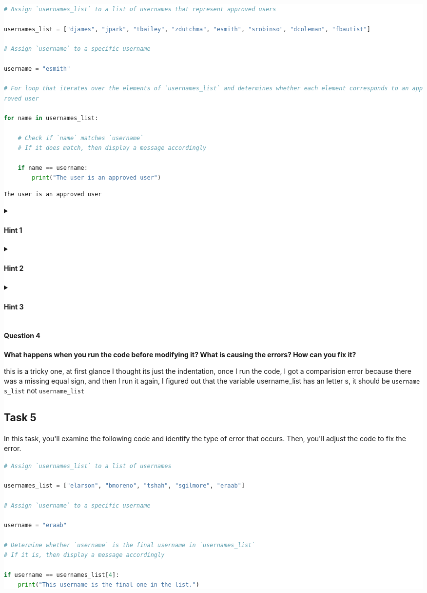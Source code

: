 
```python
# Assign `usernames_list` to a list of usernames that represent approved users

usernames_list = ["djames", "jpark", "tbailey", "zdutchma", "esmith", "srobinso", "dcoleman", "fbautist"]

# Assign `username` to a specific username 

username = "esmith"

# For loop that iterates over the elements of `usernames_list` and determines whether each element corresponds to an approved user

for name in usernames_list:

    # Check if `name` matches `username` 
    # If it does match, then display a message accordingly 

    if name == username:
        print("The user is an approved user")
```

    The user is an approved user


<details><summary><h4><strong>Hint 1</strong></h4></summary></details>

<details><summary><h4><strong>Hint 2</strong></h4></summary></details>

<details><summary><h4><strong>Hint 3</strong></h4></summary></details>

#### **Question 4**
**What happens when you run the code before modifying it? What is causing the errors? How can you fix it?**

this is a tricky one, at first glance I thought its just the indentation, once I run the code, I got a comparision error because there was a missing equal sign, and then I run it again, I figured out that the variable username_list has an letter s, it should be `usernames_list` not `username_list`

## Task 5

In this task, you'll examine the following code and identify the type of error that occurs. Then, you'll adjust the code to fix the error.


```python
# Assign `usernames_list` to a list of usernames

usernames_list = ["elarson", "bmoreno", "tshah", "sgilmore", "eraab"]

# Assign `username` to a specific username

username = "eraab"

# Determine whether `username` is the final username in `usernames_list` 
# If it is, then display a message accordingly 

if username == usernames_list[4]:
    print("This username is the final one in the list.")
```
